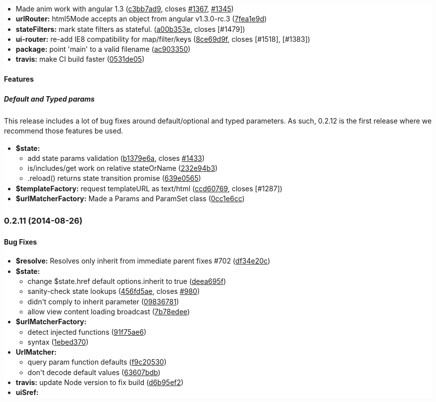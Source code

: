  * Made anim work with angular 1.3 ([c3bb7ad9](https://github.com/angular-ui/ui-router/commit/c3bb7ad903da1e1f3c91019cfd255be8489ff4ef), closes [#1367](https://github.com/angular-ui/ui-router/issues/1367), [#1345](https://github.com/angular-ui/ui-router/issues/1345))
* **urlRouter:** html5Mode accepts an object from angular v1.3.0-rc.3 ([7fea1e9d](https://github.com/angular-ui/ui-router/commit/7fea1e9d0d8c6e09cc6c895ecb93d4221e9adf48))
* **stateFilters:** mark state filters as stateful. ([a00b353e](https://github.com/angular-ui/ui-router/commit/a00b353e3036f64a81245c4e7898646ba218f833), closes [#1479])
* **ui-router:** re-add IE8 compatibility for map/filter/keys ([8ce69d9f](https://github.com/angular-ui/ui-router/commit/8ce69d9f7c886888ab53eca7e53536f36b428aae), closes [#1518], [#1383])
* **package:** point 'main' to a valid filename ([ac903350](https://github.com/angular-ui/ui-router/commit/ac9033501debb63364539d91fbf3a0cba4579f8e))
* **travis:** make CI build faster ([0531de05](https://github.com/angular-ui/ui-router/commit/0531de052e414a8d839fbb4e7635e923e94865b3))


#### Features

##### Default and Typed params

This release includes a lot of bug fixes around default/optional and typed parameters.  As such, 0.2.12 is the first release where we recommend those features be used.

* **$state:**
  * add state params validation ([b1379e6a](https://github.com/angular-ui/ui-router/commit/b1379e6a4d38f7ed7436e05873932d7c279af578), closes [#1433](https://github.com/angular-ui/ui-router/issues/1433))
  * is/includes/get work on relative stateOrName ([232e94b3](https://github.com/angular-ui/ui-router/commit/232e94b3c2ca2c764bb9510046e4b61690c87852))
  * .reload() returns state transition promise ([639e0565](https://github.com/angular-ui/ui-router/commit/639e0565dece9d5544cc93b3eee6e11c99bd7373))
* **$templateFactory:** request templateURL as text/html ([ccd60769](https://github.com/angular-ui/ui-router/commit/ccd6076904a4b801d77b47f6e2de4c06ce9962f8), closes [#1287])
* **$urlMatcherFactory:** Made a Params and ParamSet class ([0cc1e6cc](https://github.com/angular-ui/ui-router/commit/0cc1e6cc461a4640618e2bb594566551c54834e2))



<a name="0.2.11"></a>
### 0.2.11 (2014-08-26)


#### Bug Fixes

* **$resolve:** Resolves only inherit from immediate parent fixes #702 ([df34e20c](https://github.com/angular-ui/ui-router/commit/df34e20c576299e7a3c8bd4ebc68d42341c0ace9))
* **$state:**
  * change $state.href default options.inherit to true ([deea695f](https://github.com/angular-ui/ui-router/commit/deea695f5cacc55de351ab985144fd233c02a769))
  * sanity-check state lookups ([456fd5ae](https://github.com/angular-ui/ui-router/commit/456fd5aec9ea507518927bfabd62b4afad4cf714), closes [#980](https://github.com/angular-ui/ui-router/issues/980))
  * didn't comply to inherit parameter ([09836781](https://github.com/angular-ui/ui-router/commit/09836781f126c1c485b06551eb9cfd4fa0f45c35))
  * allow view content loading broadcast ([7b78edee](https://github.com/angular-ui/ui-router/commit/7b78edeeb52a74abf4d3f00f79534033d5a08d1a))
* **$urlMatcherFactory:**
  * detect injected functions ([91f75ae6](https://github.com/angular-ui/ui-router/commit/91f75ae66c4d129f6f69e53bd547594e9661f5d5))
  * syntax ([1ebed370](https://github.com/angular-ui/ui-router/commit/1ebed37069bae8614d41541d56521f5c45f703f3))
* **UrlMatcher:**
  * query param function defaults ([f9c20530](https://github.com/angular-ui/ui-router/commit/f9c205304f10d8a4ebe7efe9025e642016479a51))
  * don't decode default values ([63607bdb](https://github.com/angular-ui/ui-router/commit/63607bdbbcb432d3fb37856a1cb3da0cd496804e))
* **travis:** update Node version to fix build ([d6b95ef2](https://github.com/angular-ui/ui-router/commit/d6b95ef23d9dacb4eba08897f5190a0bcddb3a48))
* **uiSref:**